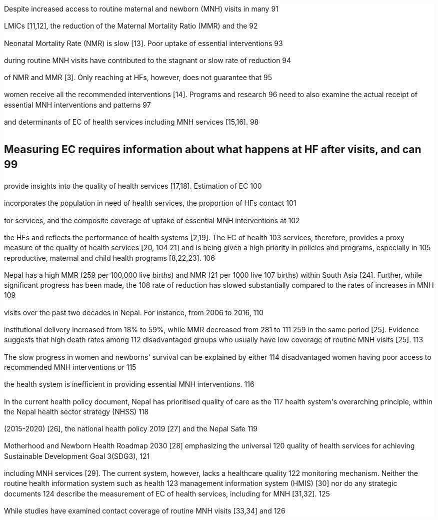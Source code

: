 
Despite increased access to routine maternal and newborn (MNH) visits in many 91

LMICs [11,12], the reduction of the Maternal Mortality Ratio (MMR) and the 92

Neonatal Mortality Rate (NMR) is slow [13]. Poor uptake of essential interventions 93

during routine MNH visits have contributed to the stagnant or slow rate of reduction 94

of NMR and MMR [3]. Only reaching at HFs, however, does not guarantee that 95

women receive all the recommended interventions [14]. Programs and research 96 need to also examine the actual receipt of essential MNH interventions and patterns 97

and determinants of EC of health services including MNH services [15,16]. 98


## Measuring EC requires information about what happens at HF after visits, and can 99

provide insights into the quality of health services [17,18]. Estimation of EC 100

incorporates the population in need of health services, the proportion of HFs contact 101

for services, and the composite coverage of uptake of essential MNH interventions at 102

the HFs and reflects the performance of health systems [2,19]. The EC of health 103 services, therefore, provides a proxy measure of the quality of health services [20, 104 21] and is being given a high priority in policies and programs, especially in 105 reproductive, maternal and child health programs [8,22,23]. 106

Nepal has a high MMR (259 per 100,000 live births) and NMR (21 per 1000 live 107 births) within South Asia [24]. Further, while significant progress has been made, the 108 rate of reduction has slowed substantially compared to the rates of increases in MNH 109

visits over the past two decades in Nepal. For instance, from 2006 to 2016, 110

institutional delivery increased from 18% to 59%, while MMR decreased from 281 to 111 259 in the same period [25]. Evidence suggests that high death rates among 112 disadvantaged groups who usually have low coverage of routine MNH visits [25]. 113

The slow progress in women and newborns' survival can be explained by either 114 disadvantaged women having poor access to recommended MNH interventions or 115

the health system is inefficient in providing essential MNH interventions. 116

In the current health policy document, Nepal has prioritised quality of care as the 117 health system's overarching principle, within the Nepal health sector strategy (NHSS) 118

(2015-2020) [26], the national health policy 2019 [27] and the Nepal Safe 119

Motherhood and Newborn Health Roadmap 2030 [28] emphasizing the universal 120 quality of health services for achieving Sustainable Development Goal 3(SDG3), 121

including MNH services [29]. The current system, however, lacks a healthcare quality 122 monitoring mechanism. Neither the routine health information system such as health 123 management information system (HMIS) [30] nor do any strategic documents 124 describe the measurement of EC of health services, including for MNH [31,32]. 125

While studies have examined contact coverage of routine MNH visits [33,34] and 126

